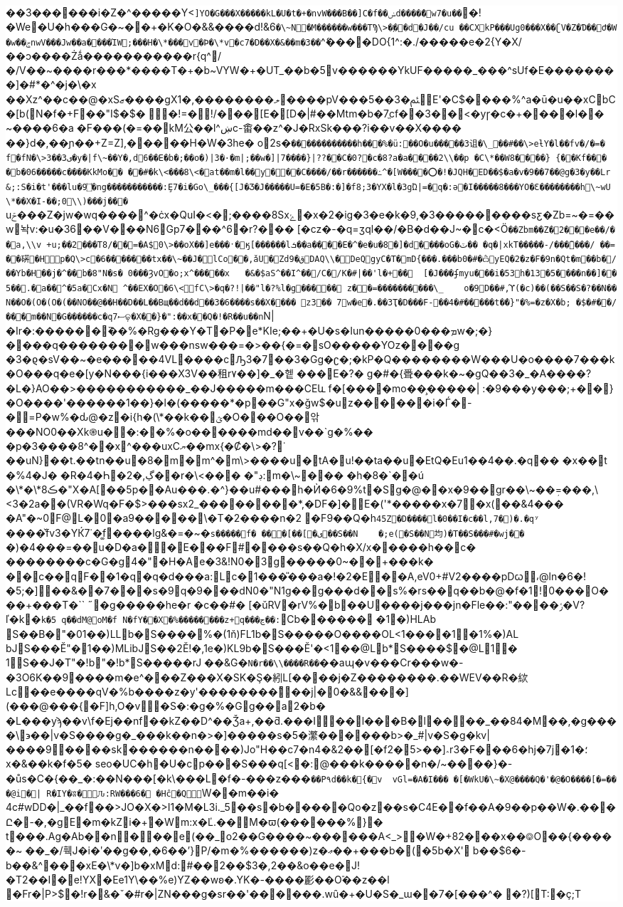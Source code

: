 ��3������i�Z�^�����Y\<`]YO�G���X�����kL�U�t�+�nvW���B��]C�f��ݭd����݉�w7�u��`�!�We�U�h���G�\~��+�K�O�&&����d!&6`�\~N�M������w���TϠ\>�֚�﬇�d�J��/cu	��CXkP���Ug0���X��ʗV�Z�Ɗ��Ժ�W�w��ݮnwV���Jw��a����ΊW;���H�\*���v�Þ�\*v�c7�D��X�&��m�3��`^ެ����DO{1^:�./�����e�2{Y�X/��ͻ����Żǻ�����������r{q^/�/V��\~����r���\*����T�+�b\~VYW�+�UT\_��b�݌5v������YkUF�����\_���^sUf�E��������]�#\*�^�j�\\�x	��Xz^��c��@�xSޒ����gX1�,��������ލ����pV���ﱦ�3��5E'�C$����%^a�ū�u��xCbC�[b(N�f�+F��"I$�$� �!=�!/���[E�[D�|#��Mtm�b�7ֱcf��3��\<�yɼ�c�+����l�� \~����6�a
�F���(�=��kM公��l^ښc-畬��z^�J�RxSk���?i��v��X����
��}d�,��ɲ��+Z=Z],�����H�W�3he�	o2s�`������������h���%�ü:��O�u�����3诅�\_��#��\>eƚY�l��fv�/�=�f�fN�\>3��ی3�y�|f\~��Y�,d6��E�b�;��o�)|3�·�m|;��w�]|7����}|??��C�0?�c�8?a�a����2\\��p
�C\*��W8����}
{��Kf��޲��b�06�����c����KkMo��
��#�k\<���8\<�at��m�l��y���C����/��r������߸^�[W����⭕�!�JQН�ED��$�a�v�9��7��@g�3�y��Lr&;:S�i�t'���lu�9۝�ng�����������:Ȩ7�i�Go\_���{[J�Ʒ�J�����U=�E�5B�:�]�f8;3�YΧ�l�3gΏ|=�q�:ǝ�I�����8���YO�Ԑ��������h\~wU\*��X�I-��;0\\)���j���`uݗ���Z�jw�wq����^�ċx�QuI�\<�;����8Sxۓ�x�2�ig�3�e�k�9,�3���������sƹ�Zb=\~�=��w놕v:�u�36��V���N6Gp7���^6�r?��� [�cz�-�q=ʒql��/�B�d��J\~�c�\<Ö`��Ζbm��Z�2���e��/��a,\\v
+u;��2���T8/��=�A$0\>��oX��]e���ˑ�ӄ[������lܭ��a����E�^�e�u�8�]�d����oG�ٽ��
�q�|xkT����ܿ�-/���̃���/
��=��硏�Hp�Q\>c�6�������tx��\~��J�lCo��,ǎU�Zdق�9DAQ\\�DeQgyC�T�mD{���.���b0�#�ѽyEQ�2�z�F�9n�Qt�m��b�/��Yb�H��j�^��b�8"N�s�
0���ȜvO�o;x^�����x	�&�$aS^��I^��/C�/K؜�#|��'l�+��	[�J���ʄmyu���i�53h�13�5����n��]��5��.�a��^�5a�Cx�N ^��EX�O�6\<fC\>�q�?!|��"l�?%l�g����� z��=����������\_	o�9D��#,ϓ(�c)��(��S��S�?��N��N��O�(O�(O�(��NO��@��H��D��L��Bщ��d��d��3�6����s��X���� z3�� 7w�e�.��3Ҭ�D���F-��4�#�����t�ܳ�}"�%=�z�X�b; �$�#��/���m��N�G������c�qސ7ଢ଼�X��}�":��x��Q�!�R��u��n`N|�Ir�:������̏��%�Rg���Y�T�P�e\*KIe;��+�U�s�Iun�����ܡ���0w�;�}����q��������w���nsw���=�\>��{�=�sO�����YOz����g �3�ϱ�sV��\~�e�����4VL����cԠ3�7��3�Gg�ʗ�;�kP�Q��������W���U�o����7���k�O���q�e�[y�N���{i���X3V��租r۷��]�\_�헽
���E�?�
g�#�{䎹���k�\~�gQ��3�\_�A����?�L�}AO��\>�����������\_��J�����m���CEև
f�[����mo��̧�����|
:�9���y���;+��}�O����'������1��}�l�(�����\*�p��G"x�ğw$�uz���͹���i�Ѓ�-�=P�w%�ԃ@�z�i{h�(\*��k��ؿ�O�޶��O��앆���NO0��Xk֎u��:��%�o������md��v��`g�%��
�p�3����8^��x^���uxCޔ��mx{�Ȼ�\>�?̇��uN}��t.��tn��u�8�m�m^�m\>����u�tA�u!��ta��u�EtQ�Eu1��4��.�q��
�x��t	�%4�J� �R�4�Һ�2�,ڲ��r�\<���
�"ڊ:m�\~��� �h�8�`��ú
�\*�\*ڪ8�"X�A[��5p��Au���.�^}��u#���h�Ѝ�6�9%t�Sg�@��x�9��gr��\~��ܼ=���,\<3�2a��(VR�Wq�F�$\>���sx2\_��������\*,�DF�]�E�('\*�����x�7�x(��&4���
�A"�\~0F@L�0�a9�����\\�T�2����n�2
�F9��Q�h`45Z�D����l�0��I�c��l,7�)�.�qʸ`����̌fv3�YЌ7˙�͚f����lg&�=�\~�`s�����f� ��⛗⛏�[��[�ی��S��N	�;e(�S��N均)�T��S���#�wj��`�)�4���=��u�D�a��E���F#����s��Q�h�X/x�����h��c�	��������c�G�g4�"�H�Ae�3&!N0�3g�����0\~��+���k�
��c��qF��1�q�q�d���a:Lc�1���̎���a�!�2�E��A,eV0+#V2����pDꙍ⸴@ln�6�!�5;�]��&��7���s�9q�9���dN0�"N1g��g���d��s%�rs��q��b�@�f�1!0���O���+���T�``	˶�g�����he�r �c��#�
[�ŭRV�rV%�b��U����j���jn�Fle��:"����ݬ�V?ľ�k�`k�5
q��dM@oM�f N�fY��X�%��������z+q���ڃ��:`Cb������ �1�)HLAb
S��B�"�01��)LLb�S����%�(1ň)FL1b�S�����O����OL\<1����1�1%�)AL	bJS���Ĕ"�1��)MLibJS��2Ĕ!�,1e�)KL9b�S���Ĕ'�\<1��@Lb\*S����$�@L1� 1S��J�T"�!b"�!b\*S�����rJ
��&G�`N�r��\\����R��`��aպ�v���Cr���w�-�3O6K��9����m�e^���Z���X�SK�Ş�紖L[����j�Z��������.��WEV��R�絘Lc̡��e����qV�%b����z�y'��������߮��j|�0�&&���](���@���{�F]h,O�v�S�:�g�%�Gɡ��a2�b�
�L���yϡ��v\\f�Ej��nf��kZ��D^��Ǯa+,��ƌ.���I��l���B�؅l����\_��84�M��,�g����\\϶��|v�S����g�\_���k��n�\>�]�����s�5�瀿������b\>�\_#|v�S�g�kv|����9����sk������n����)Jo"H��c7�n4�&2��[�f؞[��\<5�2r3�F���6�hj�7j�1�؛x�&��k�f�5�	seo�UC�h�U�cp���S���q[\<�:@���k�����n�/\~����}�-�ůs�C�{��\_�:��N���[�k\\���L�f�-���z���`��Р٩d��k�{�v	vGl=�A�I��� �[�WkU�\~�X@����Q�'�@�O����[�=���@i�|
R�IY�ʬ�Ԉ:RW���6�
�Hĉ�Q`W��m��i�
4c#wDD�|\_��f��\>JO�X�\>I1�M�L3i.\_5��s�b�����Qo�z��s�C4E��f��A�9��p��W�.���Ը�-�,�gE�m�kZi�+ۢ�Wm:x�Ľ.��M�ϖ(������%}�	t���.Ag�Ab��n���e(��\_o2��G����\~������A\<\_\>�W�+82���x��࿃O��{�����\~	��\_�/훽J�i�ʹ��g��,�6��ʼ}P/�m�%������)z�ޢ��+���b�(�5b�X'֋
b��$6�-b��&^���xE�\*v�]b�xMd:#��2��$3�,2��&o��e�J!�T2��I�e!YX�Ee1Y\\��%e)YZ��wʚ�.YK�-����彲��O֕��z��l �Fr�|P\>$�!r�&�ˇ�#r�|ZN���g�sr��'������.wȗ�+�U�S�\_ɯ��7�[���^� �?)[T:�ҫ;T